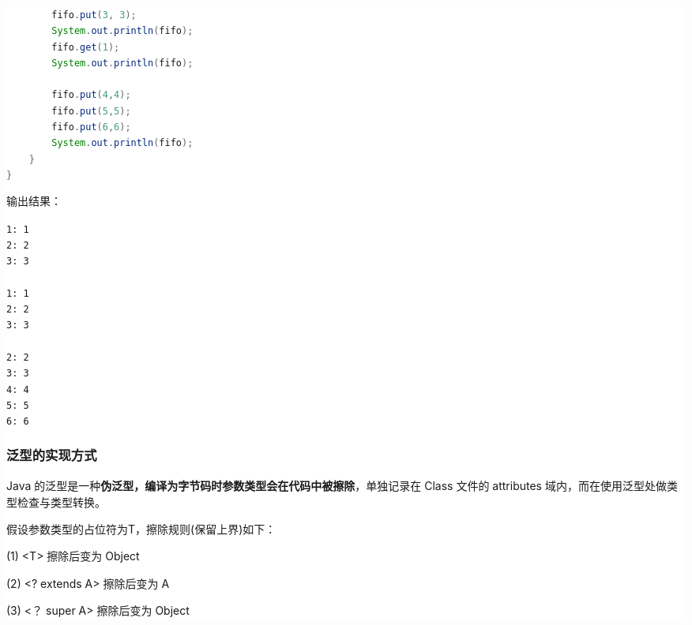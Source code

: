 ```java
        fifo.put(3, 3);
        System.out.println(fifo);
        fifo.get(1);
        System.out.println(fifo);

        fifo.put(4,4);
        fifo.put(5,5);
        fifo.put(6,6);
        System.out.println(fifo);
    }
}
```


输出结果：
```html
1: 1
2: 2
3: 3

1: 1
2: 2
3: 3

2: 2
3: 3
4: 4
5: 5
6: 6
```

### 泛型的实现方式
Java 的泛型是一种**伪泛型，编译为字节码时参数类型会在代码中被擦除**，单独记录在 Class 文件的 attributes 域内，而在使用泛型处做类型检查与类型转换。

假设参数类型的占位符为T，擦除规则(保留上界)如下：

(1) \<T> 擦除后变为 Object

(2) <? extends A> 擦除后变为 A

(3) <？ super A> 擦除后变为 Object